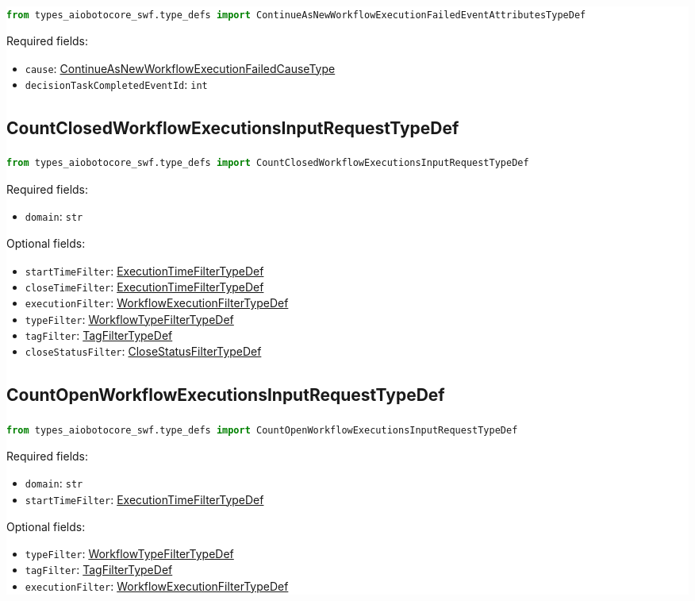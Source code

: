```python
from types_aiobotocore_swf.type_defs import ContinueAsNewWorkflowExecutionFailedEventAttributesTypeDef
```

Required fields:

- `cause`:
  [ContinueAsNewWorkflowExecutionFailedCauseType](./literals.md#continueasnewworkflowexecutionfailedcausetype)
- `decisionTaskCompletedEventId`: `int`

<a id="countclosedworkflowexecutionsinputrequesttypedef"></a>

## CountClosedWorkflowExecutionsInputRequestTypeDef

```python
from types_aiobotocore_swf.type_defs import CountClosedWorkflowExecutionsInputRequestTypeDef
```

Required fields:

- `domain`: `str`

Optional fields:

- `startTimeFilter`:
  [ExecutionTimeFilterTypeDef](./type_defs.md#executiontimefiltertypedef)
- `closeTimeFilter`:
  [ExecutionTimeFilterTypeDef](./type_defs.md#executiontimefiltertypedef)
- `executionFilter`:
  [WorkflowExecutionFilterTypeDef](./type_defs.md#workflowexecutionfiltertypedef)
- `typeFilter`:
  [WorkflowTypeFilterTypeDef](./type_defs.md#workflowtypefiltertypedef)
- `tagFilter`: [TagFilterTypeDef](./type_defs.md#tagfiltertypedef)
- `closeStatusFilter`:
  [CloseStatusFilterTypeDef](./type_defs.md#closestatusfiltertypedef)

<a id="countopenworkflowexecutionsinputrequesttypedef"></a>

## CountOpenWorkflowExecutionsInputRequestTypeDef

```python
from types_aiobotocore_swf.type_defs import CountOpenWorkflowExecutionsInputRequestTypeDef
```

Required fields:

- `domain`: `str`
- `startTimeFilter`:
  [ExecutionTimeFilterTypeDef](./type_defs.md#executiontimefiltertypedef)

Optional fields:

- `typeFilter`:
  [WorkflowTypeFilterTypeDef](./type_defs.md#workflowtypefiltertypedef)
- `tagFilter`: [TagFilterTypeDef](./type_defs.md#tagfiltertypedef)
- `executionFilter`:
  [WorkflowExecutionFilterTypeDef](./type_defs.md#workflowexecutionfiltertypedef)
